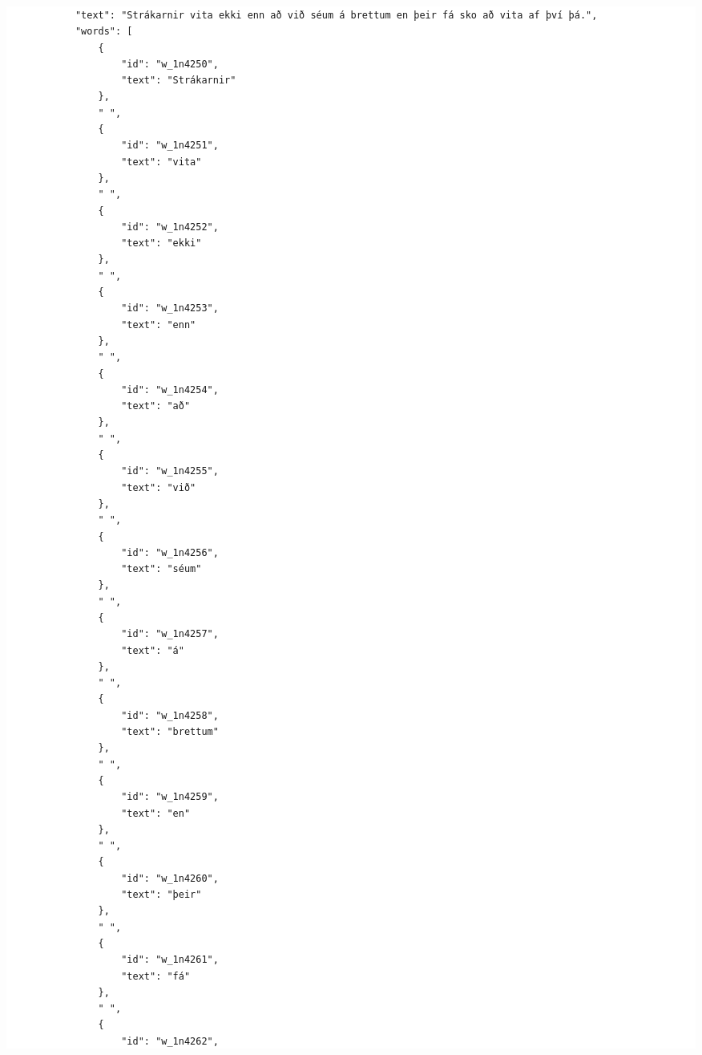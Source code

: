                 "text": "Strákarnir vita ekki enn að við séum á brettum en þeir fá sko að vita af því þá.",
                "words": [
                    {
                        "id": "w_1n4250",
                        "text": "Strákarnir"
                    },
                    " ",
                    {
                        "id": "w_1n4251",
                        "text": "vita"
                    },
                    " ",
                    {
                        "id": "w_1n4252",
                        "text": "ekki"
                    },
                    " ",
                    {
                        "id": "w_1n4253",
                        "text": "enn"
                    },
                    " ",
                    {
                        "id": "w_1n4254",
                        "text": "að"
                    },
                    " ",
                    {
                        "id": "w_1n4255",
                        "text": "við"
                    },
                    " ",
                    {
                        "id": "w_1n4256",
                        "text": "séum"
                    },
                    " ",
                    {
                        "id": "w_1n4257",
                        "text": "á"
                    },
                    " ",
                    {
                        "id": "w_1n4258",
                        "text": "brettum"
                    },
                    " ",
                    {
                        "id": "w_1n4259",
                        "text": "en"
                    },
                    " ",
                    {
                        "id": "w_1n4260",
                        "text": "þeir"
                    },
                    " ",
                    {
                        "id": "w_1n4261",
                        "text": "fá"
                    },
                    " ",
                    {
                        "id": "w_1n4262",